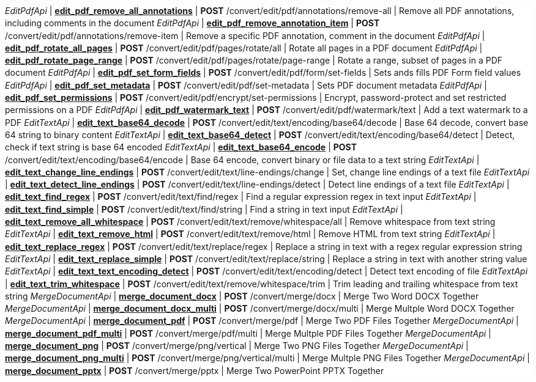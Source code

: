 *EditPdfApi* | [**edit_pdf_remove_all_annotations**](docs/EditPdfApi.md#edit_pdf_remove_all_annotations) | **POST** /convert/edit/pdf/annotations/remove-all | Remove all PDF annotations, including comments in the document
*EditPdfApi* | [**edit_pdf_remove_annotation_item**](docs/EditPdfApi.md#edit_pdf_remove_annotation_item) | **POST** /convert/edit/pdf/annotations/remove-item | Remove a specific PDF annotation, comment in the document
*EditPdfApi* | [**edit_pdf_rotate_all_pages**](docs/EditPdfApi.md#edit_pdf_rotate_all_pages) | **POST** /convert/edit/pdf/pages/rotate/all | Rotate all pages in a PDF document
*EditPdfApi* | [**edit_pdf_rotate_page_range**](docs/EditPdfApi.md#edit_pdf_rotate_page_range) | **POST** /convert/edit/pdf/pages/rotate/page-range | Rotate a range, subset of pages in a PDF document
*EditPdfApi* | [**edit_pdf_set_form_fields**](docs/EditPdfApi.md#edit_pdf_set_form_fields) | **POST** /convert/edit/pdf/form/set-fields | Sets ands fills PDF Form field values
*EditPdfApi* | [**edit_pdf_set_metadata**](docs/EditPdfApi.md#edit_pdf_set_metadata) | **POST** /convert/edit/pdf/set-metadata | Sets PDF document metadata
*EditPdfApi* | [**edit_pdf_set_permissions**](docs/EditPdfApi.md#edit_pdf_set_permissions) | **POST** /convert/edit/pdf/encrypt/set-permissions | Encrypt, password-protect and set restricted permissions on a PDF
*EditPdfApi* | [**edit_pdf_watermark_text**](docs/EditPdfApi.md#edit_pdf_watermark_text) | **POST** /convert/edit/pdf/watermark/text | Add a text watermark to a PDF
*EditTextApi* | [**edit_text_base64_decode**](docs/EditTextApi.md#edit_text_base64_decode) | **POST** /convert/edit/text/encoding/base64/decode | Base 64 decode, convert base 64 string to binary content
*EditTextApi* | [**edit_text_base64_detect**](docs/EditTextApi.md#edit_text_base64_detect) | **POST** /convert/edit/text/encoding/base64/detect | Detect, check if text string is base 64 encoded
*EditTextApi* | [**edit_text_base64_encode**](docs/EditTextApi.md#edit_text_base64_encode) | **POST** /convert/edit/text/encoding/base64/encode | Base 64 encode, convert binary or file data to a text string
*EditTextApi* | [**edit_text_change_line_endings**](docs/EditTextApi.md#edit_text_change_line_endings) | **POST** /convert/edit/text/line-endings/change | Set, change line endings of a text file
*EditTextApi* | [**edit_text_detect_line_endings**](docs/EditTextApi.md#edit_text_detect_line_endings) | **POST** /convert/edit/text/line-endings/detect | Detect line endings of a text file
*EditTextApi* | [**edit_text_find_regex**](docs/EditTextApi.md#edit_text_find_regex) | **POST** /convert/edit/text/find/regex | Find a regular expression regex in text input
*EditTextApi* | [**edit_text_find_simple**](docs/EditTextApi.md#edit_text_find_simple) | **POST** /convert/edit/text/find/string | Find a string in text input
*EditTextApi* | [**edit_text_remove_all_whitespace**](docs/EditTextApi.md#edit_text_remove_all_whitespace) | **POST** /convert/edit/text/remove/whitespace/all | Remove whitespace from text string
*EditTextApi* | [**edit_text_remove_html**](docs/EditTextApi.md#edit_text_remove_html) | **POST** /convert/edit/text/remove/html | Remove HTML from text string
*EditTextApi* | [**edit_text_replace_regex**](docs/EditTextApi.md#edit_text_replace_regex) | **POST** /convert/edit/text/replace/regex | Replace a string in text with a regex regular expression string
*EditTextApi* | [**edit_text_replace_simple**](docs/EditTextApi.md#edit_text_replace_simple) | **POST** /convert/edit/text/replace/string | Replace a string in text with another string value
*EditTextApi* | [**edit_text_text_encoding_detect**](docs/EditTextApi.md#edit_text_text_encoding_detect) | **POST** /convert/edit/text/encoding/detect | Detect text encoding of file
*EditTextApi* | [**edit_text_trim_whitespace**](docs/EditTextApi.md#edit_text_trim_whitespace) | **POST** /convert/edit/text/remove/whitespace/trim | Trim leading and trailing whitespace from text string
*MergeDocumentApi* | [**merge_document_docx**](docs/MergeDocumentApi.md#merge_document_docx) | **POST** /convert/merge/docx | Merge Two Word DOCX Together
*MergeDocumentApi* | [**merge_document_docx_multi**](docs/MergeDocumentApi.md#merge_document_docx_multi) | **POST** /convert/merge/docx/multi | Merge Multple Word DOCX Together
*MergeDocumentApi* | [**merge_document_pdf**](docs/MergeDocumentApi.md#merge_document_pdf) | **POST** /convert/merge/pdf | Merge Two PDF Files Together
*MergeDocumentApi* | [**merge_document_pdf_multi**](docs/MergeDocumentApi.md#merge_document_pdf_multi) | **POST** /convert/merge/pdf/multi | Merge Multple PDF Files Together
*MergeDocumentApi* | [**merge_document_png**](docs/MergeDocumentApi.md#merge_document_png) | **POST** /convert/merge/png/vertical | Merge Two PNG Files Together
*MergeDocumentApi* | [**merge_document_png_multi**](docs/MergeDocumentApi.md#merge_document_png_multi) | **POST** /convert/merge/png/vertical/multi | Merge Multple PNG Files Together
*MergeDocumentApi* | [**merge_document_pptx**](docs/MergeDocumentApi.md#merge_document_pptx) | **POST** /convert/merge/pptx | Merge Two PowerPoint PPTX Together